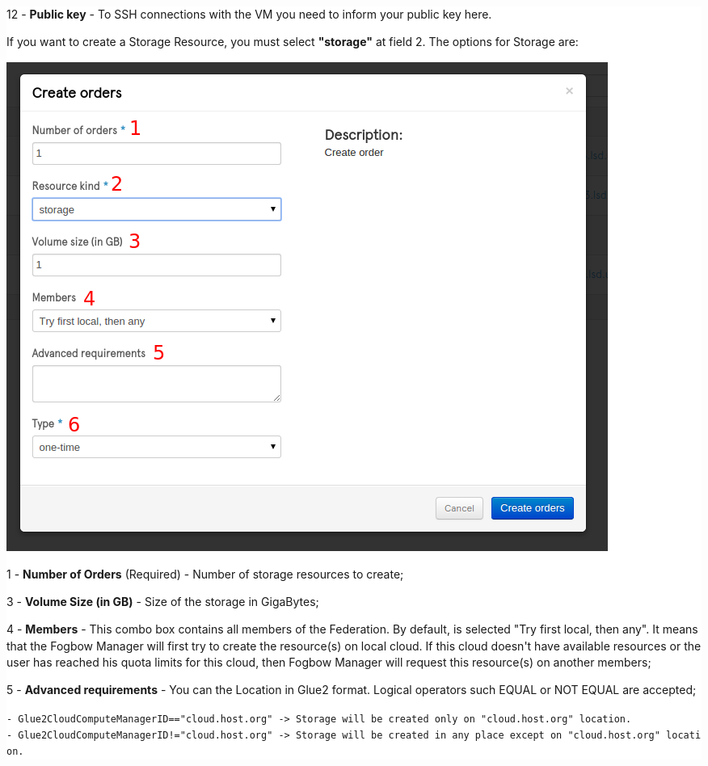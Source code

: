 12 - **Public key** - To SSH connections with the VM you need to inform your public key here.

If you want to create a Storage Resource, you must select **"storage"** at field 2. The options for Storage are:

![alt logo](../images/dashboard/createStorageModal.png "Create new Storage")

1 - **Number of Orders** (Required) - Number of storage resources to create;

3 - **Volume Size (in GB)** - Size of the storage in GigaBytes;

4 - **Members** - This combo box contains all members of the Federation. By default, is selected "Try first local, then any". 
It means that the Fogbow Manager will first try to create the resource(s) on local cloud. If this cloud doesn't have available resources
or the user has reached his quota limits for this cloud, then Fogbow Manager will request this resource(s) on another members;

5 - **Advanced requirements** - You can the Location in Glue2 format. Logical operators such EQUAL or NOT EQUAL are accepted;

	- Glue2CloudComputeManagerID=="cloud.host.org" -> Storage will be created only on "cloud.host.org" location.
	- Glue2CloudComputeManagerID!="cloud.host.org" -> Storage will be created in any place except on "cloud.host.org" location.
